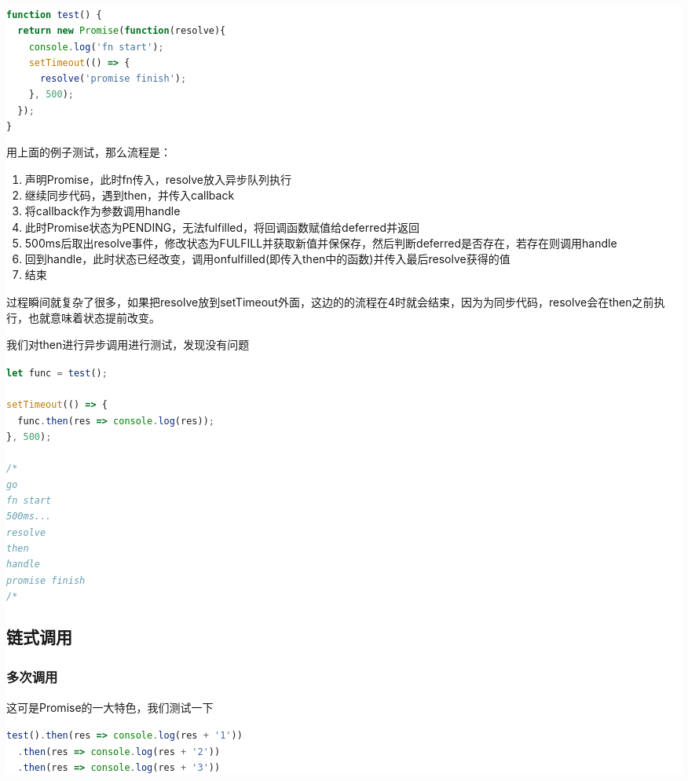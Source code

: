 ```javascript
function test() {
  return new Promise(function(resolve){
    console.log('fn start');
    setTimeout(() => {
      resolve('promise finish');
    }, 500);
  });
}
```

用上面的例子测试，那么流程是：

1. 声明Promise，此时fn传入，resolve放入异步队列执行
2. 继续同步代码，遇到then，并传入callback
3. 将callback作为参数调用handle
4. 此时Promise状态为PENDING，无法fulfilled，将回调函数赋值给deferred并返回
5. 500ms后取出resolve事件，修改状态为FULFILL并获取新值并保保存，然后判断deferred是否存在，若存在则调用handle
6. 回到handle，此时状态已经改变，调用onfulfilled(即传入then中的函数)并传入最后resolve获得的值
7. 结束

过程瞬间就复杂了很多，如果把resolve放到setTimeout外面，这边的的流程在4时就会结束，因为为同步代码，resolve会在then之前执行，也就意味着状态提前改变。

我们对then进行异步调用进行测试，发现没有问题

```javascript
let func = test();

setTimeout(() => {
  func.then(res => console.log(res));
}, 500);

/*
go
fn start
500ms...
resolve
then
handle
promise finish
/*
```

## 链式调用

### 多次调用

这可是Promise的一大特色，我们测试一下

```javascript
test().then(res => console.log(res + '1'))
  .then(res => console.log(res + '2'))
  .then(res => console.log(res + '3'))
```
